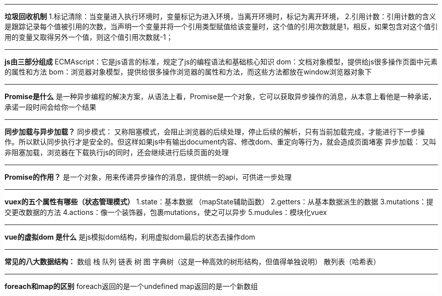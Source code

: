 --------------------------------------------------------------------------------------------------------------------------
**垃圾回收机制**
1.标记清除：当变量进入执行环境时，变量标记为进入环境，当离开环境时，标记为离开环境，
2.引用计数：引用计数的含义是跟踪记录每个值被引用的次数，当声明一个变量并将一个引用类型赋值给该变量时，这个值的引用次数就是1，相反，如果包含对这个值引用的变量又取得另外一个值，则这个值引用次数就-1；

--------------------------------------------------------------------------------------------------------------------------
**js由三部分组成**
ECMAscript：它是js语言的标准，规定了js的编程语法和基础核心知识
dom：文档对象模型，提供给js很多操作页面中元素的属性和方法
bom：浏览器对象模型，提供给很多操作浏览器的属性和方法，而这些方法都放在window浏览器对象下

--------------------------------------------------------------------------------------------------------------------------
**Promise是什么**
是一种异步编程的解决方案，从语法上看，Promise是一个对象，它可以获取异步操作的消息，从本意上看他是一种承诺，承诺一段时间会给你一个结果

--------------------------------------------------------------------------------------------------------------------------
**同步加载与异步加载？**
同步模式：
又称阻塞模式，会阻止浏览器的后续处理，停止后续的解析，只有当前加载完成，才能进行下一步操作。所以默认同步执行才是安全的。但这样如果js中有输出document内容、修改dom、重定向等行为，就会造成页面堵塞
异步加载：
又叫非阻塞加载，浏览器在下载执行js的同时，还会继续进行后续页面的处理

--------------------------------------------------------------------------------------------------------------------------
**Promise的作用？**
是一个对象，用来传递异步操作的消息，提供统一的api，可供进一步处理

--------------------------------------------------------------------------------------------------------------------------
**vuex的五个属性有哪些（状态管理模式）**
1.state：基本数据 （mapState辅助函数）
2.getters：从基本数据派生的数据
3.mutations：提交更改数据的方法
4.actions：像一个装饰器，包裹mutations，使之可以异步
5.mudules：模块化vuex

--------------------------------------------------------------------------------------------------------------------------
**vue的虚拟dom 是什么**
是js模拟dom结构，利用虚拟dom最后的状态去操作dom

--------------------------------------------------------------------------------------------------------------------------
**常见的八大数据结构：**
数组
栈
队列
链表
树
图
字典树（这是一种高效的树形结构，但值得单独说明）
散列表（哈希表）

--------------------------------------------------------------------------------------------------------------------------  
**foreach和map的区别**
foreach返回的是一个undefined
map返回的是一个新数组

